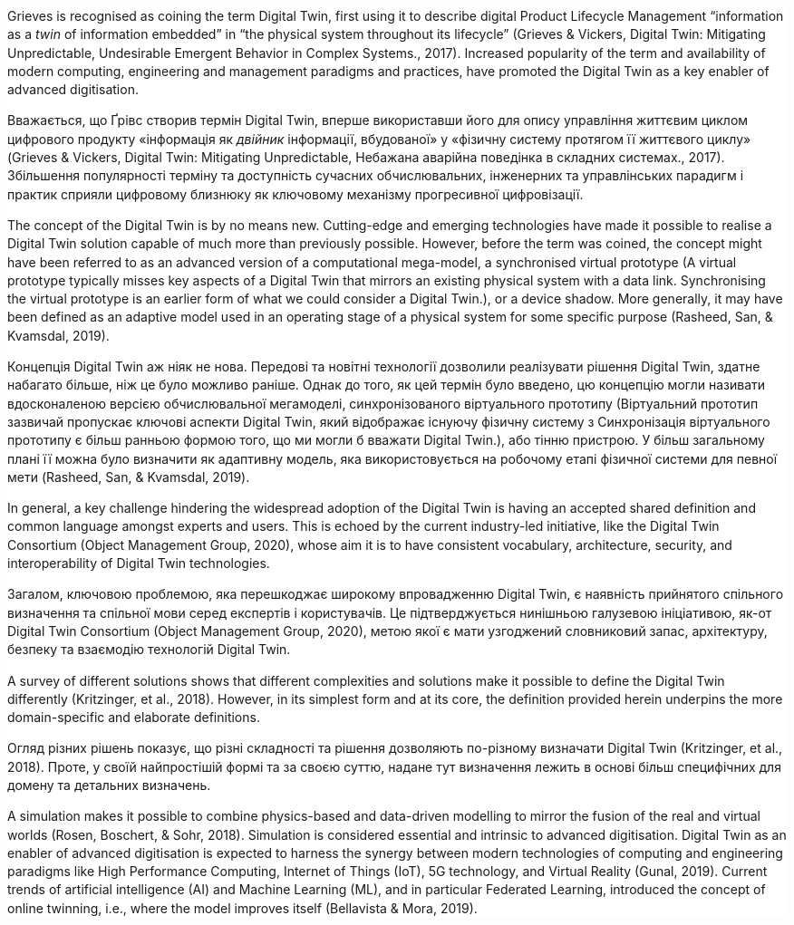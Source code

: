 Grieves is recognised as coining the term Digital Twin, first using it to describe digital Product Lifecycle Management “information as a *twin* of information embedded” in “the physical system throughout its lifecycle” (Grieves & Vickers, Digital Twin: Mitigating Unpredictable, Undesirable Emergent Behavior in Complex Systems., 2017). Increased popularity of the term and availability of modern computing, engineering and management paradigms and practices, have promoted the Digital Twin as a key enabler of advanced digitisation.      

Вважається, що Ґрівс створив термін Digital Twin, вперше використавши його для опису управління життєвим циклом цифрового продукту «інформація як *двійник* інформації, вбудованої» у «фізичну систему протягом її життєвого циклу» (Grieves & Vickers, Digital Twin: Mitigating Unpredictable, Небажана аварійна поведінка в складних системах., 2017). Збільшення популярності терміну та доступність сучасних обчислювальних, інженерних та управлінських парадигм і практик сприяли цифровому близнюку як ключовому механізму прогресивної цифровізації.   

The concept of the Digital Twin is by no means new. Cutting-edge and emerging technologies have made it possible to realise a Digital Twin solution capable of much more than previously possible. However, before the term was coined, the concept might have been referred to as an advanced version of a computational mega-model, a synchronised virtual prototype (A virtual prototype typically misses key aspects of a Digital Twin that mirrors an existing physical system with a data link. Synchronising the virtual prototype is an earlier form of what we could consider a Digital Twin.), or a device shadow. More generally, it may have been defined as an adaptive model used in an operating stage of a physical system for some specific purpose (Rasheed, San, & Kvamsdal, 2019).

Концепція Digital Twin аж ніяк не нова. Передові та новітні технології дозволили реалізувати рішення Digital Twin, здатне набагато більше, ніж це було можливо раніше. Однак до того, як цей термін було введено, цю концепцію могли називати вдосконаленою версією обчислювальної мегамоделі, синхронізованого віртуального прототипу (Віртуальний прототип зазвичай пропускає ключові аспекти Digital Twin, який відображає існуючу фізичну систему з Синхронізація віртуального прототипу є більш ранньою формою того, що ми могли б вважати Digital Twin.), або тінню пристрою. У більш загальному плані її можна було визначити як адаптивну модель, яка використовується на робочому етапі фізичної системи для певної мети (Rasheed, San, & Kvamsdal, 2019).

In general, a key challenge hindering the widespread adoption of the Digital Twin is having an accepted shared definition and common language amongst experts and users. This is echoed by the current industry-led initiative, like the Digital Twin Consortium (Object Management Group, 2020), whose aim it is to have consistent vocabulary, architecture, security, and interoperability of Digital Twin technologies.

Загалом, ключовою проблемою, яка перешкоджає широкому впровадженню Digital Twin, є наявність прийнятого спільного визначення та спільної мови серед експертів і користувачів. Це підтверджується нинішньою галузевою ініціативою, як-от Digital Twin Consortium (Object Management Group, 2020), метою якої є мати узгоджений словниковий запас, архітектуру, безпеку та взаємодію технологій Digital Twin.

A survey of different solutions shows that different complexities and solutions make it possible to define the Digital Twin differently (Kritzinger, et al., 2018). However, in its simplest form and at its core, the definition provided herein underpins the more domain-specific and elaborate definitions.

Огляд різних рішень показує, що різні складності та рішення дозволяють по-різному визначати Digital Twin (Kritzinger, et al., 2018). Проте, у своїй найпростішій формі та за своєю суттю, надане тут визначення лежить в основі більш специфічних для домену та детальних визначень.

A simulation makes it possible to combine physics-based and data-driven modelling to mirror the fusion of the real and virtual worlds (Rosen, Boschert, & Sohr, 2018). Simulation is considered essential and intrinsic to advanced digitisation. Digital Twin as an enabler of advanced digitisation is expected to harness the synergy between modern technologies of computing and engineering paradigms like High Performance Computing, Internet of Things (IoT), 5G technology, and Virtual Reality (Gunal, 2019). Current trends of artificial intelligence (AI) and Machine Learning (ML), and in particular Federated Learning, introduced the concept of online twinning, i.e., where the model improves itself (Bellavista & Mora, 2019).
